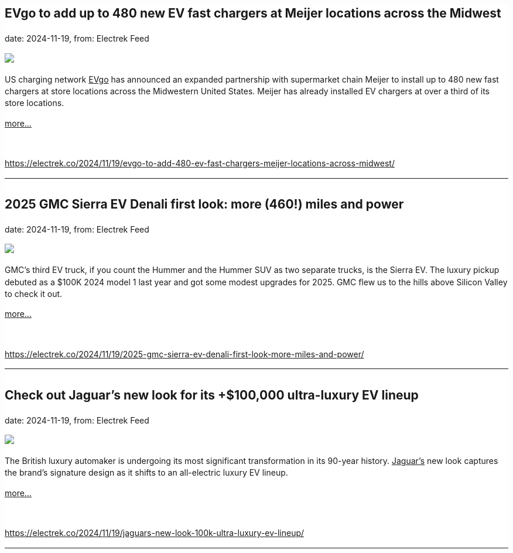 ## EVgo to add up to 480 new EV fast chargers at Meijer locations across the Midwest

date: 2024-11-19, from: Electrek Feed

<div class="feat-image"><img src="https://electrek.co/wp-content/uploads/sites/3/2024/11/EV-chargers-Meijer.jpg?quality=82&#038;strip=all&#038;w=1400" /></div><p>US charging network <a href="https://electrek.co/guides/evgo/">EVgo</a> has announced an expanded partnership with supermarket chain Meijer to install up to 480 new fast chargers at store locations across the Midwestern United States. Meijer has already installed EV chargers at over a third of its store locations.</p>



 <a data-layer-pagetype="post" data-layer-postcategory="ev-chargers,ev-charging,ev-charging-stations,evgo" data-layer-viewtype="unknown" data-post-id="389747" href="https://electrek.co/2024/11/19/evgo-to-add-480-ev-fast-chargers-meijer-locations-across-midwest/#more-389747" class="more-link">more…</a> 

<br> 

<https://electrek.co/2024/11/19/evgo-to-add-480-ev-fast-chargers-meijer-locations-across-midwest/>

---

## 2025 GMC Sierra EV Denali first look: more (460!) miles and power

date: 2024-11-19, from: Electrek Feed

<div class="feat-image"><img src="https://electrek.co/wp-content/uploads/sites/3/2024/11/image_38b3fb.png?w=1232" /></div><p>GMC’s third EV truck, if you count the Hummer and the Hummer SUV as two separate trucks, is the Sierra EV. The luxury pickup debuted as a $100K 2024 model 1 last year and got some modest upgrades for 2025. GMC flew us to the hills above Silicon Valley to check it out.</p>



 <a data-layer-pagetype="post" data-layer-postcategory="" data-layer-viewtype="unknown" data-post-id="389671" href="https://electrek.co/2024/11/19/2025-gmc-sierra-ev-denali-first-look-more-miles-and-power/#more-389671" class="more-link">more…</a> 

<br> 

<https://electrek.co/2024/11/19/2025-gmc-sierra-ev-denali-first-look-more-miles-and-power/>

---

## Check out Jaguar’s new look for its +$100,000 ultra-luxury EV lineup

date: 2024-11-19, from: Electrek Feed

<div class="feat-image"><img src="https://electrek.co/wp-content/uploads/sites/3/2024/11/Jaguars-new-look.jpeg?quality=82&#038;strip=all&#038;w=1400" /></div><p>The British luxury automaker is undergoing its most significant transformation in <span style="margin: 0px; padding: 0px;">its 90-year </span>history. <a href="https://electrek.co/guides/jaguar/">Jaguar’s</a> new look captures the brand’s signature design as it shifts to an all-electric luxury EV lineup.</p>



 <a data-layer-pagetype="post" data-layer-postcategory="jaguar,jaguar-land-rover" data-layer-viewtype="unknown" data-post-id="389736" href="https://electrek.co/2024/11/19/jaguars-new-look-100k-ultra-luxury-ev-lineup/#more-389736" class="more-link">more…</a> 

<br> 

<https://electrek.co/2024/11/19/jaguars-new-look-100k-ultra-luxury-ev-lineup/>

---

